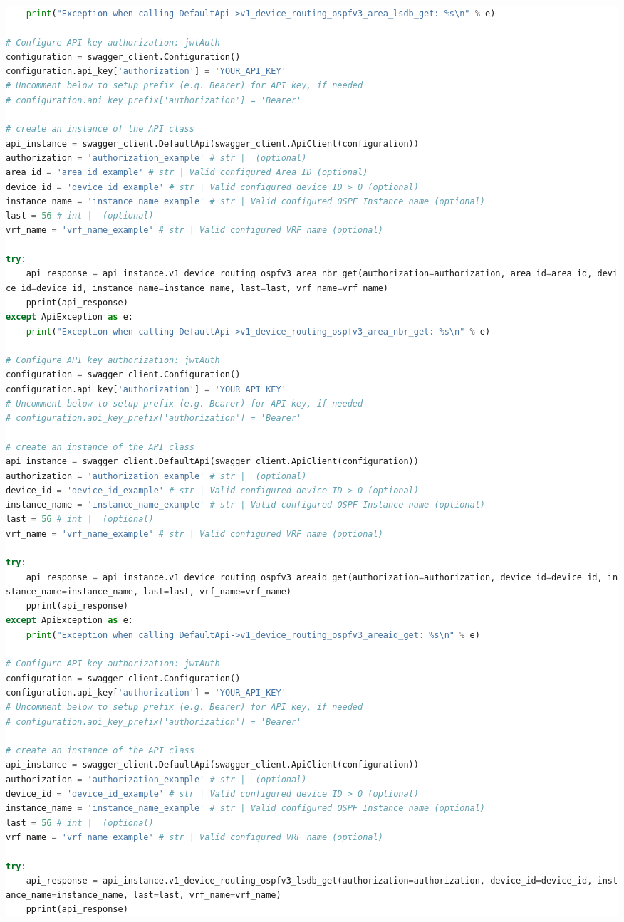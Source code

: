 ```python
    print("Exception when calling DefaultApi->v1_device_routing_ospfv3_area_lsdb_get: %s\n" % e)

# Configure API key authorization: jwtAuth
configuration = swagger_client.Configuration()
configuration.api_key['authorization'] = 'YOUR_API_KEY'
# Uncomment below to setup prefix (e.g. Bearer) for API key, if needed
# configuration.api_key_prefix['authorization'] = 'Bearer'

# create an instance of the API class
api_instance = swagger_client.DefaultApi(swagger_client.ApiClient(configuration))
authorization = 'authorization_example' # str |  (optional)
area_id = 'area_id_example' # str | Valid configured Area ID (optional)
device_id = 'device_id_example' # str | Valid configured device ID > 0 (optional)
instance_name = 'instance_name_example' # str | Valid configured OSPF Instance name (optional)
last = 56 # int |  (optional)
vrf_name = 'vrf_name_example' # str | Valid configured VRF name (optional)

try:
    api_response = api_instance.v1_device_routing_ospfv3_area_nbr_get(authorization=authorization, area_id=area_id, device_id=device_id, instance_name=instance_name, last=last, vrf_name=vrf_name)
    pprint(api_response)
except ApiException as e:
    print("Exception when calling DefaultApi->v1_device_routing_ospfv3_area_nbr_get: %s\n" % e)

# Configure API key authorization: jwtAuth
configuration = swagger_client.Configuration()
configuration.api_key['authorization'] = 'YOUR_API_KEY'
# Uncomment below to setup prefix (e.g. Bearer) for API key, if needed
# configuration.api_key_prefix['authorization'] = 'Bearer'

# create an instance of the API class
api_instance = swagger_client.DefaultApi(swagger_client.ApiClient(configuration))
authorization = 'authorization_example' # str |  (optional)
device_id = 'device_id_example' # str | Valid configured device ID > 0 (optional)
instance_name = 'instance_name_example' # str | Valid configured OSPF Instance name (optional)
last = 56 # int |  (optional)
vrf_name = 'vrf_name_example' # str | Valid configured VRF name (optional)

try:
    api_response = api_instance.v1_device_routing_ospfv3_areaid_get(authorization=authorization, device_id=device_id, instance_name=instance_name, last=last, vrf_name=vrf_name)
    pprint(api_response)
except ApiException as e:
    print("Exception when calling DefaultApi->v1_device_routing_ospfv3_areaid_get: %s\n" % e)

# Configure API key authorization: jwtAuth
configuration = swagger_client.Configuration()
configuration.api_key['authorization'] = 'YOUR_API_KEY'
# Uncomment below to setup prefix (e.g. Bearer) for API key, if needed
# configuration.api_key_prefix['authorization'] = 'Bearer'

# create an instance of the API class
api_instance = swagger_client.DefaultApi(swagger_client.ApiClient(configuration))
authorization = 'authorization_example' # str |  (optional)
device_id = 'device_id_example' # str | Valid configured device ID > 0 (optional)
instance_name = 'instance_name_example' # str | Valid configured OSPF Instance name (optional)
last = 56 # int |  (optional)
vrf_name = 'vrf_name_example' # str | Valid configured VRF name (optional)

try:
    api_response = api_instance.v1_device_routing_ospfv3_lsdb_get(authorization=authorization, device_id=device_id, instance_name=instance_name, last=last, vrf_name=vrf_name)
    pprint(api_response)
```